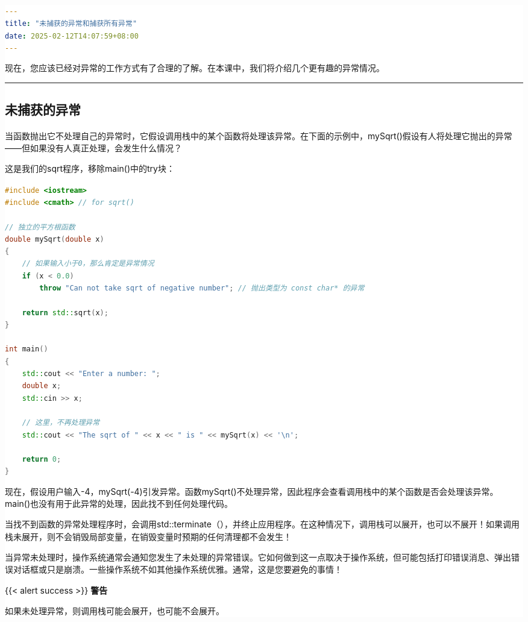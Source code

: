 ```yaml
---
title: "未捕获的异常和捕获所有异常"
date: 2025-02-12T14:07:59+08:00
---
```


现在，您应该已经对异常的工作方式有了合理的了解。在本课中，我们将介绍几个更有趣的异常情况。

***
## 未捕获的异常

当函数抛出它不处理自己的异常时，它假设调用栈中的某个函数将处理该异常。在下面的示例中，mySqrt()假设有人将处理它抛出的异常——但如果没有人真正处理，会发生什么情况？

这是我们的sqrt程序，移除main()中的try块：

```C++
#include <iostream>
#include <cmath> // for sqrt()

// 独立的平方根函数
double mySqrt(double x)
{
    // 如果输入小于0，那么肯定是异常情况
    if (x < 0.0)
        throw "Can not take sqrt of negative number"; // 抛出类型为 const char* 的异常

    return std::sqrt(x);
}

int main()
{
    std::cout << "Enter a number: ";
    double x;
    std::cin >> x;

    // 这里，不再处理异常
    std::cout << "The sqrt of " << x << " is " << mySqrt(x) << '\n';

    return 0;
}
```

现在，假设用户输入-4，mySqrt(-4)引发异常。函数mySqrt()不处理异常，因此程序会查看调用栈中的某个函数是否会处理该异常。main()也没有用于此异常的处理，因此找不到任何处理代码。

当找不到函数的异常处理程序时，会调用std::terminate（），并终止应用程序。在这种情况下，调用栈可以展开，也可以不展开！如果调用栈未展开，则不会销毁局部变量，在销毁变量时预期的任何清理都不会发生！

当异常未处理时，操作系统通常会通知您发生了未处理的异常错误。它如何做到这一点取决于操作系统，但可能包括打印错误消息、弹出错误对话框或只是崩溃。一些操作系统不如其他操作系统优雅。通常，这是您要避免的事情！

{{< alert success >}}
**警告**

如果未处理异常，则调用栈可能会展开，也可能不会展开。
